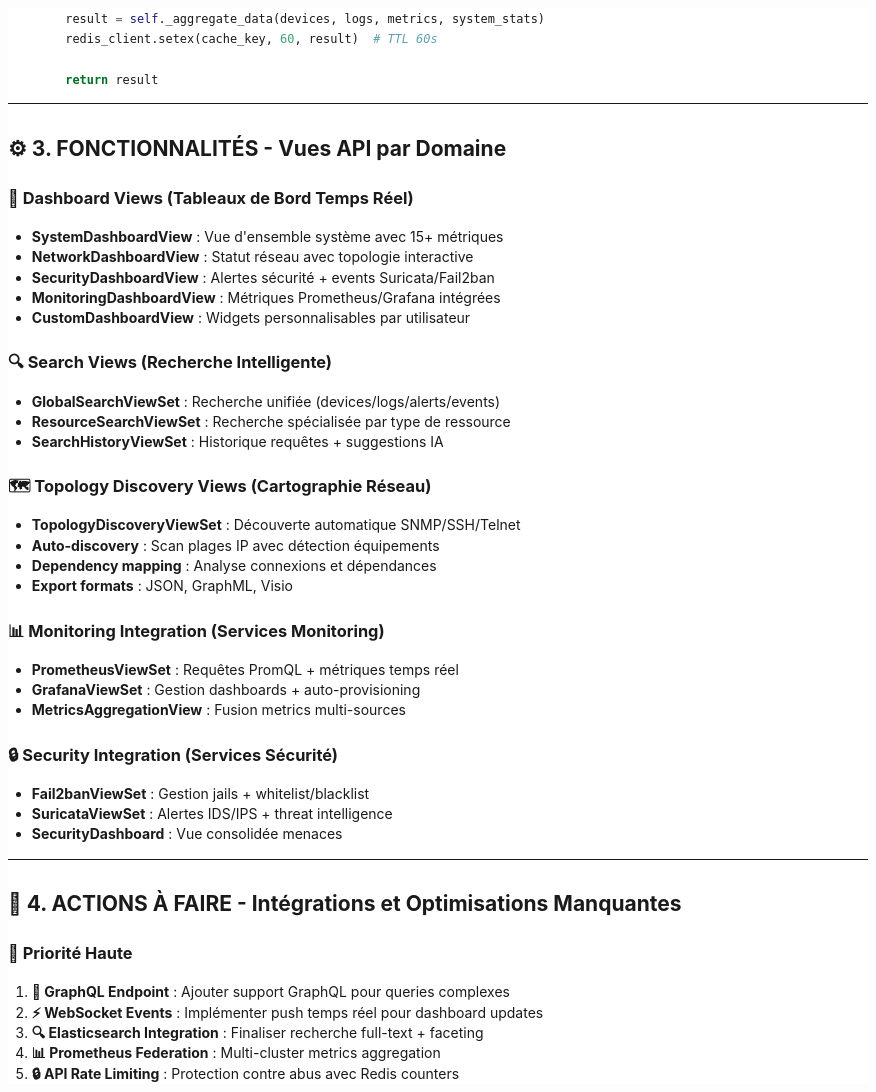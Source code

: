 ```python
        result = self._aggregate_data(devices, logs, metrics, system_stats)
        redis_client.setex(cache_key, 60, result)  # TTL 60s
        
        return result
```

---

## ⚙️ 3. FONCTIONNALITÉS - Vues API par Domaine

### 🎯 **Dashboard Views** (Tableaux de Bord Temps Réel)
- **SystemDashboardView** : Vue d'ensemble système avec 15+ métriques
- **NetworkDashboardView** : Statut réseau avec topologie interactive
- **SecurityDashboardView** : Alertes sécurité + events Suricata/Fail2ban
- **MonitoringDashboardView** : Métriques Prometheus/Grafana intégrées
- **CustomDashboardView** : Widgets personnalisables par utilisateur

### 🔍 **Search Views** (Recherche Intelligente)
- **GlobalSearchViewSet** : Recherche unifiée (devices/logs/alerts/events)
- **ResourceSearchViewSet** : Recherche spécialisée par type de ressource
- **SearchHistoryViewSet** : Historique requêtes + suggestions IA

### 🗺️ **Topology Discovery Views** (Cartographie Réseau)
- **TopologyDiscoveryViewSet** : Découverte automatique SNMP/SSH/Telnet
- **Auto-discovery** : Scan plages IP avec détection équipements
- **Dependency mapping** : Analyse connexions et dépendances
- **Export formats** : JSON, GraphML, Visio

### 📊 **Monitoring Integration** (Services Monitoring)
- **PrometheusViewSet** : Requêtes PromQL + métriques temps réel
- **GrafanaViewSet** : Gestion dashboards + auto-provisioning
- **MetricsAggregationView** : Fusion metrics multi-sources

### 🔒 **Security Integration** (Services Sécurité)
- **Fail2banViewSet** : Gestion jails + whitelist/blacklist
- **SuricataViewSet** : Alertes IDS/IPS + threat intelligence
- **SecurityDashboard** : Vue consolidée menaces

---

## 🔧 4. ACTIONS À FAIRE - Intégrations et Optimisations Manquantes

### 🚨 **Priorité Haute**
1. **🔧 GraphQL Endpoint** : Ajouter support GraphQL pour queries complexes
2. **⚡ WebSocket Events** : Implémenter push temps réel pour dashboard updates
3. **🔍 Elasticsearch Integration** : Finaliser recherche full-text + faceting
4. **📊 Prometheus Federation** : Multi-cluster metrics aggregation
5. **🔒 API Rate Limiting** : Protection contre abus avec Redis counters
